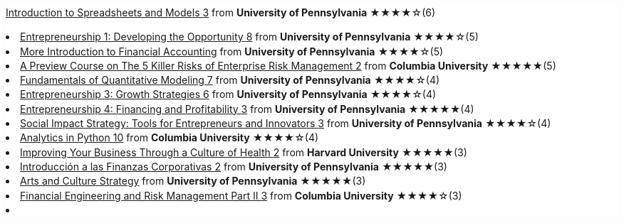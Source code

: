 <a href="https://www.classcentral.com/course/wharton-introduction-spreadsheets-models-5451?utm_source=fcc_medium&amp;utm_medium=web&amp;utm_campaign=ivy_league_courses_2020">Introduction to Spreadsheets and Models <span class="badge badge-notification clicks" title="3 clicks">3</span></a> from  <strong>University of Pennsylvania</strong>  ★★★★☆(6)</li>
<li>
<a href="https://www.classcentral.com/course/wharton-entrepreneurship-opportunity-5467?utm_source=fcc_medium&amp;utm_medium=web&amp;utm_campaign=ivy_league_courses_2020">Entrepreneurship 1: Developing the Opportunity <span class="badge badge-notification clicks" title="8 clicks">8</span></a> from  <strong>University of Pennsylvania</strong>  ★★★★☆(5)</li>
<li>
<a href="https://www.classcentral.com/course/accountingmore-3539?utm_source=fcc_medium&amp;utm_medium=web&amp;utm_campaign=ivy_league_courses_2020">More Introduction to Financial Accounting</a> from  <strong>University of Pennsylvania</strong>  ★★★★☆(5)</li>
<li>
<a href="https://www.classcentral.com/course/canvas-network-a-preview-course-on-the-5-killer-risks-of-enterprise-risk-management-6533?utm_source=fcc_medium&amp;utm_medium=web&amp;utm_campaign=ivy_league_courses_2020">A Preview Course on The 5 Killer Risks of Enterprise Risk Management <span class="badge badge-notification clicks" title="2 clicks">2</span></a> from  <strong>Columbia University</strong>  ★★★★★(5)</li>
<li>
<a href="https://www.classcentral.com/course/wharton-quantitative-modeling-fundamenta-5448?utm_source=fcc_medium&amp;utm_medium=web&amp;utm_campaign=ivy_league_courses_2020">Fundamentals of Quantitative Modeling <span class="badge badge-notification clicks" title="7 clicks">7</span></a> from  <strong>University of Pennsylvania</strong>  ★★★★☆(4)</li>
<li>
<a href="https://www.classcentral.com/course/growth-strategy-5466?utm_source=fcc_medium&amp;utm_medium=web&amp;utm_campaign=ivy_league_courses_2020">Entrepreneurship 3: Growth Strategies <span class="badge badge-notification clicks" title="6 clicks">6</span></a> from  <strong>University of Pennsylvania</strong>  ★★★★☆(4)</li>
<li>
<a href="https://www.classcentral.com/course/wharton-entrepreneurship-financing-profi-5476?utm_source=fcc_medium&amp;utm_medium=web&amp;utm_campaign=ivy_league_courses_2020">Entrepreneurship 4: Financing and Profitability <span class="badge badge-notification clicks" title="3 clicks">3</span></a> from  <strong>University of Pennsylvania</strong>  ★★★★★(4)</li>
<li>
<a href="https://www.classcentral.com/course/social-impact-2136?utm_source=fcc_medium&amp;utm_medium=web&amp;utm_campaign=ivy_league_courses_2020">Social Impact Strategy: Tools for Entrepreneurs and Innovators <span class="badge badge-notification clicks" title="3 clicks">3</span></a> from  <strong>University of Pennsylvania</strong>  ★★★★☆(4)</li>
<li>
<a href="https://www.classcentral.com/course/edx-analytics-in-python-8210?utm_source=fcc_medium&amp;utm_medium=web&amp;utm_campaign=ivy_league_courses_2020">Analytics in Python <span class="badge badge-notification clicks" title="10 clicks">10</span></a> from  <strong>Columbia University</strong>  ★★★★☆(4)</li>
<li>
<a href="https://www.classcentral.com/course/edx-improving-your-business-through-a-culture-of-health-11363?utm_source=fcc_medium&amp;utm_medium=web&amp;utm_campaign=ivy_league_courses_2020">Improving Your Business Through a Culture of Health <span class="badge badge-notification clicks" title="2 clicks">2</span></a> from  <strong>Harvard University</strong>  ★★★★★(3)</li>
<li>
<a href="https://www.classcentral.com/course/whartonfinancees-4688?utm_source=fcc_medium&amp;utm_medium=web&amp;utm_campaign=ivy_league_courses_2020">Introducción a las Finanzas Corporativas <span class="badge badge-notification clicks" title="2 clicks">2</span></a> from  <strong>University of Pennsylvania</strong>  ★★★★★(3)</li>
<li>
<a href="https://www.classcentral.com/course/artsculturestrategy-2678?utm_source=fcc_medium&amp;utm_medium=web&amp;utm_campaign=ivy_league_courses_2020">Arts and Culture Strategy</a> from  <strong>University of Pennsylvania</strong>  ★★★★★(3)</li>
<li>
<a href="https://www.classcentral.com/course/fe2-1015?utm_source=fcc_medium&amp;utm_medium=web&amp;utm_campaign=ivy_league_courses_2020">Financial Engineering and Risk Management Part II <span class="badge badge-notification clicks" title="3 clicks">3</span></a> from  <strong>Columbia University</strong>  ★★★★☆(3)</li>
<li>